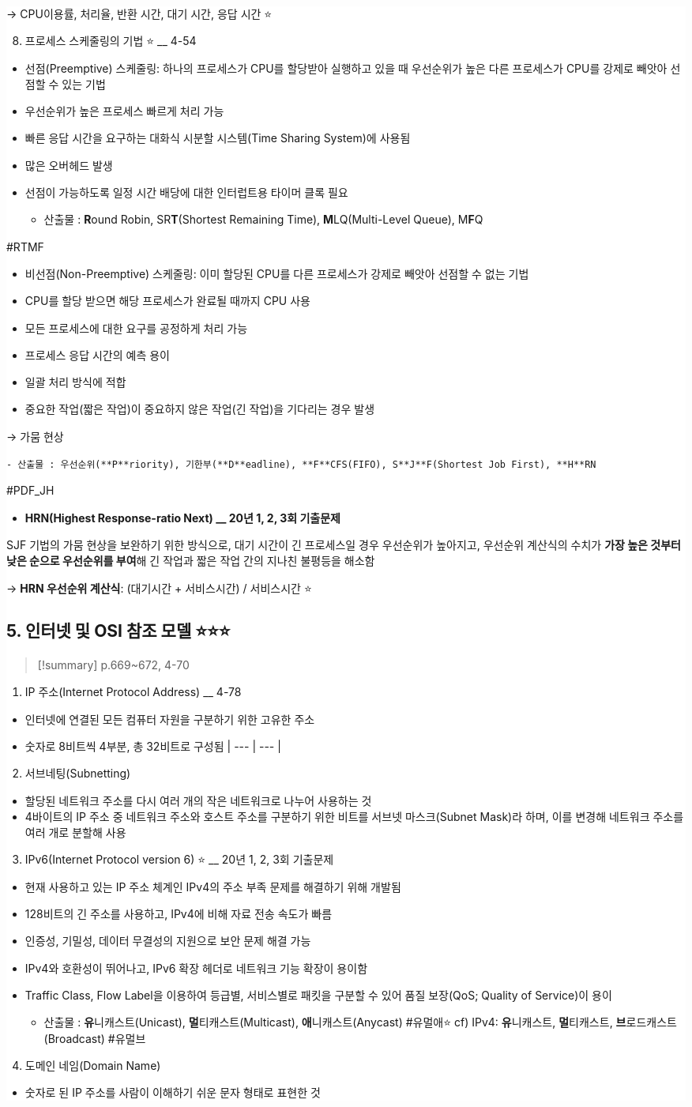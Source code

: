 → CPU이용률, 처리율, 반환 시간, 대기 시간, 응답 시간 ⭐

8. 프로세스 스케줄링의 기법 ⭐ __ 4-54
- 선점(Preemptive) 스케줄링: 하나의 프로세스가 CPU를 할당받아 실행하고 있을 때 우선순위가 높은 다른 프로세스가 CPU를 강제로 빼앗아 선점할 수 있는 기법

- 우선순위가 높은 프로세스 빠르게 처리 가능
- 빠른 응답 시간을 요구하는 대화식 시분할 시스템(Time Sharing System)에 사용됨
- 많은 오버헤드 발생
- 선점이 가능하도록 일정 시간 배당에 대한 인터럽트용 타이머 클록 필요

	- 산출물 : **R**ound Robin, SR**T**(Shortest Remaining Time), **M**LQ(Multi-Level Queue), M**F**Q

#RTMF

- 비선점(Non-Preemptive) 스케줄링: 이미 할당된 CPU를 다른 프로세스가 강제로 빼앗아 선점할 수 없는 기법

- CPU를 할당 받으면 해당 프로세스가 완료될 때까지 CPU 사용
- 모든 프로세스에 대한 요구를 공정하게 처리 가능
- 프로세스 응답 시간의 예측 용이
- 일괄 처리 방식에 적합
- 중요한 작업(짧은 작업)이 중요하지 않은 작업(긴 작업)을 기다리는 경우 발생

→ 가뭄 현상

	- 산출물 : 우선순위(**P**riority), 기한부(**D**eadline), **F**CFS(FIFO), S**J**F(Shortest Job First), **H**RN

#PDF_JH

- **HRN(Highest Response-ratio Next) __ 20년 1, 2, 3회 기출문제**

SJF 기법의 가뭄 현상을 보완하기 위한 방식으로, 대기 시간이 긴 프로세스일 경우 우선순위가 높아지고, 우선순위 계산식의 수치가 **가장 높은 것부터 낮은 순으로 우선순위를 부여**해 긴 작업과 짧은 작업 간의 지나친 불평등을 해소함

→ **HRN 우선순위 계산식**: (대기시간 + 서비스시간) / 서비스시간 ⭐

## 5. 인터넷 및 OSI 참조 모델 ⭐⭐⭐
>[!summary] p.669~672, 4-70

1. IP 주소(Internet Protocol Address) __ 4-78
- 인터넷에 연결된 모든 컴퓨터 자원을 구분하기 위한 고유한 주소

- 숫자로 8비트씩 4부분, 총 32비트로 구성됨
| --- | --- |
2. 서브네팅(Subnetting)
- 할당된 네트워크 주소를 다시 여러 개의 작은 네트워크로 나누어 사용하는 것
- 4바이트의 IP 주소 중 네트워크 주소와 호스트 주소를 구분하기 위한 비트를 서브넷 마스크(Subnet Mask)라 하며, 이를 변경해 네트워크 주소를 여러 개로 분할해 사용

3. IPv6(Internet Protocol version 6) ⭐ __ 20년 1, 2, 3회 기출문제
- 현재 사용하고 있는 IP 주소 체계인 IPv4의 주소 부족 문제를 해결하기 위해 개발됨
- 128비트의 긴 주소를 사용하고, IPv4에 비해 자료 전송 속도가 빠름
- 인증성, 기밀성, 데이터 무결성의 지원으로 보안 문제 해결 가능
- IPv4와 호환성이 뛰어나고, IPv6 확장 헤더로 네트워크 기능 확장이 용이함
- Traffic Class, Flow Label을 이용하여 등급별, 서비스별로 패킷을 구분할 수 있어 품질 보장(QoS; Quality of Service)이 용이

	- 산출물 : **유**니캐스트(Unicast), **멀**티캐스트(Multicast), **애**니캐스트(Anycast)
#유멀애⭐
cf) IPv4: **유**니캐스트, **멀**티캐스트, **브**로드캐스트(Broadcast) #유멀브
4. 도메인 네임(Domain Name)
- 숫자로 된 IP 주소를 사람이 이해하기 쉬운 문자 형태로 표현한 것
